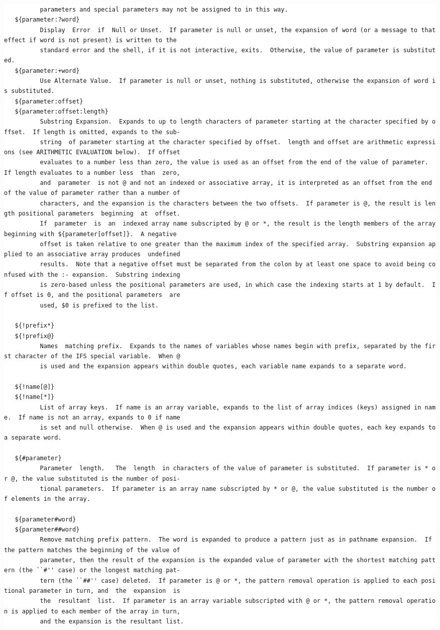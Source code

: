```
          parameters and special parameters may not be assigned to in this way.
   ${parameter:?word}
          Display  Error  if  Null or Unset.  If parameter is null or unset, the expansion of word (or a message to that effect if word is not present) is written to the
          standard error and the shell, if it is not interactive, exits.  Otherwise, the value of parameter is substituted.
   ${parameter:+word}
          Use Alternate Value.  If parameter is null or unset, nothing is substituted, otherwise the expansion of word is substituted.
   ${parameter:offset}
   ${parameter:offset:length}
          Substring Expansion.  Expands to up to length characters of parameter starting at the character specified by offset.  If length is omitted, expands to the sub‐
          string  of parameter starting at the character specified by offset.  length and offset are arithmetic expressions (see ARITHMETIC EVALUATION below).  If offset
          evaluates to a number less than zero, the value is used as an offset from the end of the value of parameter.  If length evaluates to a number less  than  zero,
          and  parameter  is not @ and not an indexed or associative array, it is interpreted as an offset from the end of the value of parameter rather than a number of
          characters, and the expansion is the characters between the two offsets.  If parameter is @, the result is length positional parameters  beginning  at  offset.
          If  parameter  is  an  indexed array name subscripted by @ or *, the result is the length members of the array beginning with ${parameter[offset]}.  A negative
          offset is taken relative to one greater than the maximum index of the specified array.  Substring expansion applied to an associative array produces  undefined
          results.  Note that a negative offset must be separated from the colon by at least one space to avoid being confused with the :- expansion.  Substring indexing
          is zero-based unless the positional parameters are used, in which case the indexing starts at 1 by default.  If offset is 0, and the positional parameters  are
          used, $0 is prefixed to the list.

   ${!prefix*}
   ${!prefix@}
          Names  matching prefix.  Expands to the names of variables whose names begin with prefix, separated by the first character of the IFS special variable.  When @
          is used and the expansion appears within double quotes, each variable name expands to a separate word.

   ${!name[@]}
   ${!name[*]}
          List of array keys.  If name is an array variable, expands to the list of array indices (keys) assigned in name.  If name is not an array, expands to 0 if name
          is set and null otherwise.  When @ is used and the expansion appears within double quotes, each key expands to a separate word.

   ${#parameter}
          Parameter  length.   The  length  in characters of the value of parameter is substituted.  If parameter is * or @, the value substituted is the number of posi‐
          tional parameters.  If parameter is an array name subscripted by * or @, the value substituted is the number of elements in the array.

   ${parameter#word}
   ${parameter##word}
          Remove matching prefix pattern.  The word is expanded to produce a pattern just as in pathname expansion.  If the pattern matches the beginning of the value of
          parameter, then the result of the expansion is the expanded value of parameter with the shortest matching pattern (the ``#'' case) or the longest matching pat‐
          tern (the ``##'' case) deleted.  If parameter is @ or *, the pattern removal operation is applied to each positional parameter in turn, and  the  expansion  is
          the  resultant  list.  If parameter is an array variable subscripted with @ or *, the pattern removal operation is applied to each member of the array in turn,
          and the expansion is the resultant list.

```